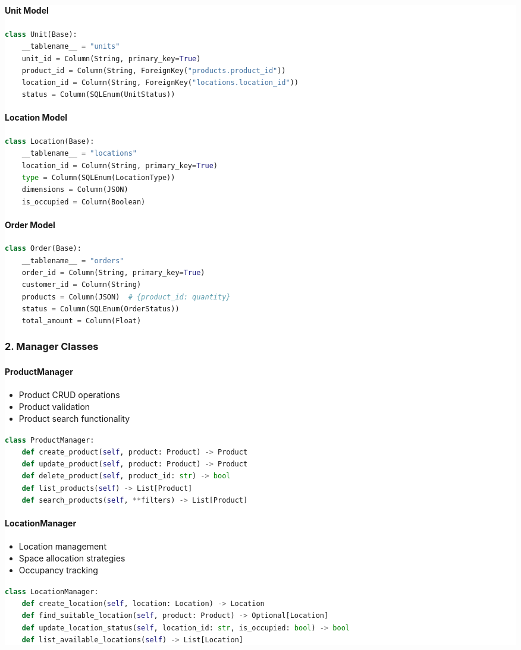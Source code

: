 #### Unit Model
```python
class Unit(Base):
    __tablename__ = "units"
    unit_id = Column(String, primary_key=True)
    product_id = Column(String, ForeignKey("products.product_id"))
    location_id = Column(String, ForeignKey("locations.location_id"))
    status = Column(SQLEnum(UnitStatus))
```

#### Location Model
```python
class Location(Base):
    __tablename__ = "locations"
    location_id = Column(String, primary_key=True)
    type = Column(SQLEnum(LocationType))
    dimensions = Column(JSON)
    is_occupied = Column(Boolean)
```

#### Order Model
```python
class Order(Base):
    __tablename__ = "orders"
    order_id = Column(String, primary_key=True)
    customer_id = Column(String)
    products = Column(JSON)  # {product_id: quantity}
    status = Column(SQLEnum(OrderStatus))
    total_amount = Column(Float)
```

### 2. Manager Classes

#### ProductManager
- Product CRUD operations
- Product validation
- Product search functionality

```python
class ProductManager:
    def create_product(self, product: Product) -> Product
    def update_product(self, product: Product) -> Product
    def delete_product(self, product_id: str) -> bool
    def list_products(self) -> List[Product]
    def search_products(self, **filters) -> List[Product]
```

#### LocationManager
- Location management
- Space allocation strategies
- Occupancy tracking

```python
class LocationManager:
    def create_location(self, location: Location) -> Location
    def find_suitable_location(self, product: Product) -> Optional[Location]
    def update_location_status(self, location_id: str, is_occupied: bool) -> bool
    def list_available_locations(self) -> List[Location]
```

